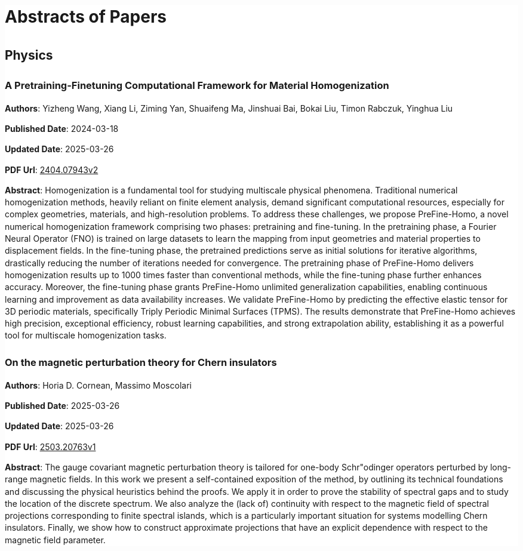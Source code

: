 # Abstracts of Papers

## Physics
### A Pretraining-Finetuning Computational Framework for Material Homogenization
**Authors**: Yizheng Wang, Xiang Li, Ziming Yan, Shuaifeng Ma, Jinshuai Bai, Bokai Liu, Timon Rabczuk, Yinghua Liu

**Published Date**: 2024-03-18

**Updated Date**: 2025-03-26

**PDF Url**: [2404.07943v2](http://arxiv.org/pdf/2404.07943v2)

**Abstract**: Homogenization is a fundamental tool for studying multiscale physical
phenomena. Traditional numerical homogenization methods, heavily reliant on
finite element analysis, demand significant computational resources, especially
for complex geometries, materials, and high-resolution problems. To address
these challenges, we propose PreFine-Homo, a novel numerical homogenization
framework comprising two phases: pretraining and fine-tuning. In the
pretraining phase, a Fourier Neural Operator (FNO) is trained on large datasets
to learn the mapping from input geometries and material properties to
displacement fields. In the fine-tuning phase, the pretrained predictions serve
as initial solutions for iterative algorithms, drastically reducing the number
of iterations needed for convergence. The pretraining phase of PreFine-Homo
delivers homogenization results up to 1000 times faster than conventional
methods, while the fine-tuning phase further enhances accuracy. Moreover, the
fine-tuning phase grants PreFine-Homo unlimited generalization capabilities,
enabling continuous learning and improvement as data availability increases. We
validate PreFine-Homo by predicting the effective elastic tensor for 3D
periodic materials, specifically Triply Periodic Minimal Surfaces (TPMS). The
results demonstrate that PreFine-Homo achieves high precision, exceptional
efficiency, robust learning capabilities, and strong extrapolation ability,
establishing it as a powerful tool for multiscale homogenization tasks.


### On the magnetic perturbation theory for Chern insulators
**Authors**: Horia D. Cornean, Massimo Moscolari

**Published Date**: 2025-03-26

**Updated Date**: 2025-03-26

**PDF Url**: [2503.20763v1](http://arxiv.org/pdf/2503.20763v1)

**Abstract**: The gauge covariant magnetic perturbation theory is tailored for one-body
Schr\"odinger operators perturbed by long-range magnetic fields. In this work
we present a self-contained exposition of the method, by outlining its
technical foundations and discussing the physical heuristics behind the proofs.
We apply it in order to prove the stability of spectral gaps and to study the
location of the discrete spectrum. We also analyze the (lack of) continuity
with respect to the magnetic field of spectral projections corresponding to
finite spectral islands, which is a particularly important situation for
systems modelling Chern insulators. Finally, we show how to construct
approximate projections that have an explicit dependence with respect to the
magnetic field parameter.
